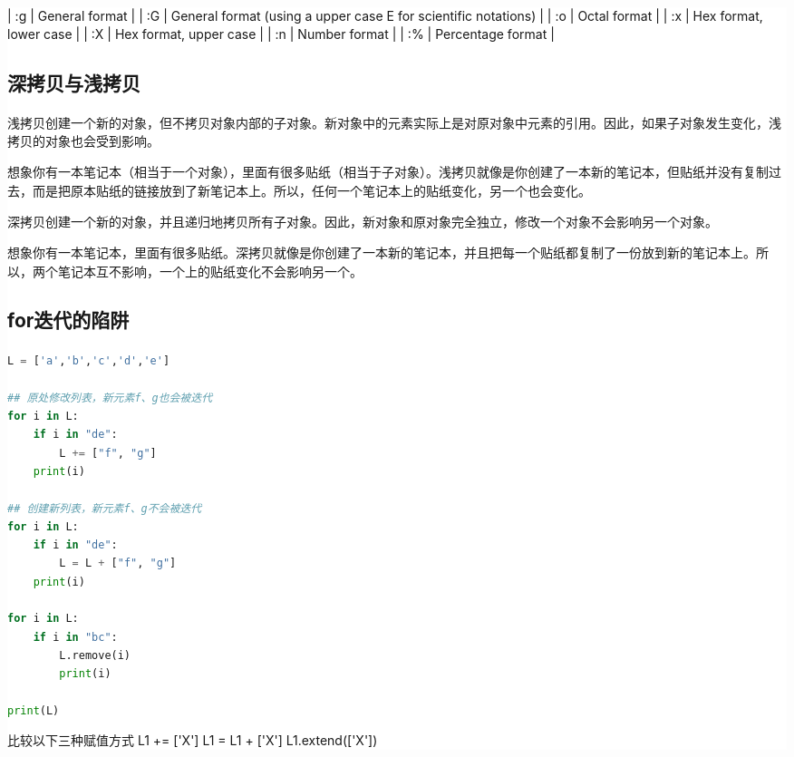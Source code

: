 | :g     | General format                                                                                          |
| :G     | General format (using a upper case E for scientific notations)                                          |
| :o     | Octal format                                                                                            |
| :x     | Hex format, lower case                                                                                  |
| :X     | Hex format, upper case                                                                                  |
| :n     | Number format                                                                                           |
| :%     | Percentage format                                                                                       |

## 深拷贝与浅拷贝

浅拷贝创建一个新的对象，但不拷贝对象内部的子对象。新对象中的元素实际上是对原对象中元素的引用。因此，如果子对象发生变化，浅拷贝的对象也会受到影响。

想象你有一本笔记本（相当于一个对象），里面有很多贴纸（相当于子对象）。浅拷贝就像是你创建了一本新的笔记本，但贴纸并没有复制过去，而是把原本贴纸的链接放到了新笔记本上。所以，任何一个笔记本上的贴纸变化，另一个也会变化。

深拷贝创建一个新的对象，并且递归地拷贝所有子对象。因此，新对象和原对象完全独立，修改一个对象不会影响另一个对象。

想象你有一本笔记本，里面有很多贴纸。深拷贝就像是你创建了一本新的笔记本，并且把每一个贴纸都复制了一份放到新的笔记本上。所以，两个笔记本互不影响，一个上的贴纸变化不会影响另一个。

## for迭代的陷阱

```python
L = ['a','b','c','d','e']

## 原处修改列表，新元素f、g也会被迭代
for i in L:
    if i in "de":
        L += ["f", "g"]
    print(i)

## 创建新列表，新元素f、g不会被迭代
for i in L:
    if i in "de":
        L = L + ["f", "g"]
    print(i)

for i in L:
    if i in "bc":
        L.remove(i)
        print(i)

print(L)
```

比较以下三种赋值方式
L1 += ['X']
L1 = L1 + ['X']
L1.extend(['X'])
